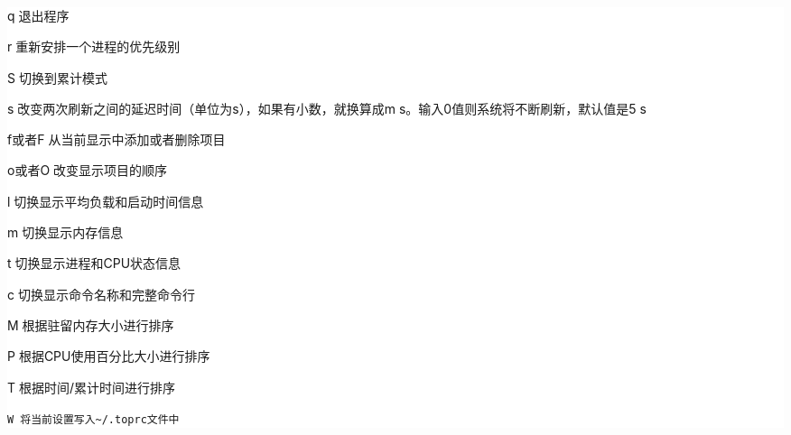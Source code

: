 q 退出程序

r 重新安排一个进程的优先级别

S 切换到累计模式

s 改变两次刷新之间的延迟时间（单位为s），如果有小数，就换算成m s。输入0值则系统将不断刷新，默认值是5 s

f或者F 从当前显示中添加或者删除项目

o或者O 改变显示项目的顺序

l 切换显示平均负载和启动时间信息

m 切换显示内存信息

t 切换显示进程和CPU状态信息

c 切换显示命令名称和完整命令行

M 根据驻留内存大小进行排序

P 根据CPU使用百分比大小进行排序

T 根据时间/累计时间进行排序

	W 将当前设置写入~/.toprc文件中 